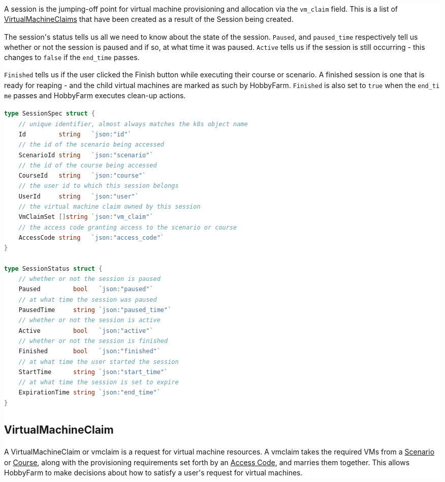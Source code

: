 A session is the jumping-off point for virtual machine provisioning and allocation via the `vm_claim` field. This is a list of [VirtualMachineClaims](#virtualmachineclaim) that have been created as a result of the Session being created. 

The session's status tells us all we need to know about the state of the session. `Paused`, and `paused_time` respectively tell us whether or not the session is paused and if so, at what time it was paused. `Active` tells us if the session is still occurring - this changes to `false` if the `end_time` passes. 

`Finished` tells us if the user clicked the Finish button while executing their course or scenario. A finished session is one that is ready for reaping - and the child virtual machines are marked as such by HobbyFarm. `Finished` is also set to `true` when the `end_time` passes and HobbyFarm executes clean-up actions. 

```go
type SessionSpec struct {
    // unique identifier, almost always matches the k8s object name
	Id         string   `json:"id"`
    // the id of the scenario being accessed
	ScenarioId string   `json:"scenario"`
    // the id of the course being accessed
	CourseId   string   `json:"course"`
    // the user id to which this session belongs
	UserId     string   `json:"user"`
    // the virtual machine claim owned by this session
	VmClaimSet []string `json:"vm_claim"`
    // the access code granting access to the scenario or course
	AccessCode string   `json:"access_code"`
}

type SessionStatus struct {
    // whether or not the session is paused
	Paused         bool   `json:"paused"`
    // at what time the session was paused
	PausedTime     string `json:"paused_time"`
    // whether or not the session is active
	Active         bool   `json:"active"`
    // whether or not the session is finished
	Finished       bool   `json:"finished"`
    // at what time the user started the session
	StartTime      string `json:"start_time"`
    // at what time the session is set to expire
	ExpirationTime string `json:"end_time"`
}
```

## VirtualMachineClaim

A VirtualMachineClaim or vmclaim is a request for virtual machine resources. A vmclaim takes the required VMs from a [Scenario](#scenario) or [Course](#course), along with the provisioning requirements set forth by an [Access Code](#accesscode), and marries them together. This allows HobbyFarm to make decisions about how to satisfy a user's request for virtual machines. 
